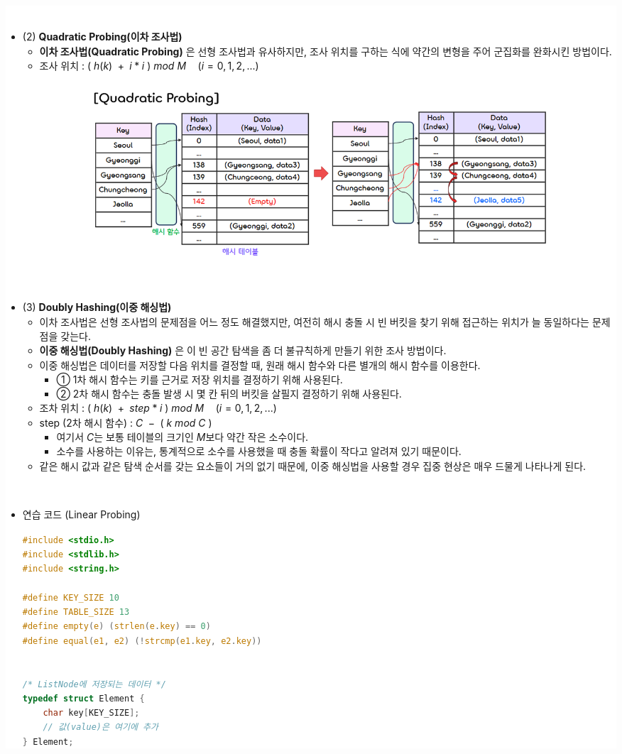 </br>

- (2) **Quadratic Probing(이차 조사법)**
    - **이차 조사법(Quadratic Probing)** 은 선형 조사법과 유사하지만, 조사 위치를 구하는 식에 약간의 변형을 주어 군집화를 완화시킨 방법이다.
    - 조사 위치 : $(\text{ }h(k)\text{ }+\text{ }i*i\text{ })\text{ }mod\text{ }M \quad (i = 0, 1, 2, ...)$ 
    <p align="center"><img src="../Additional_files/images/hash3.png" width = 650></p>  

</br>

- (3) **Doubly Hashing(이중 해싱법)**
    - 이차 조사법은 선형 조사법의 문제점을 어느 정도 해결했지만, 여전히 해시 충돌 시 빈 버킷을 찾기 위해 접근하는 위치가 늘 동일하다는 문제점을 갖는다.
    - **이중 해싱법(Doubly Hashing)** 은 이 빈 공간 탐색을 좀 더 불규칙하게 만들기 위한 조사 방법이다.  
    - 이중 해싱법은 데이터를 저장할 다음 위치를 결정할 때, 원래 해시 함수와 다른 별개의 해시 함수를 이용한다.
        - ① 1차 해시 함수는 키를 근거로 저장 위치를 결정하기 위해 사용된다.
        - ② 2차 해시 함수는 충돌 발생 시 몇 칸 뒤의 버킷을 살필지 결정하기 위해 사용된다.
    - 조차 위치 : $(\text{ }h(k)\text{ }+\text{ }step*i\text{ })\text{ }mod\text{ }M \quad (i = 0, 1, 2, ...)$
    - step (2차 해시 함수) : $C\text{ }-\text{ }(\text{ }k\text{ }mod\text{ }C\text{ })$  
        - 여기서 $C$는 보통 테이블의 크기인 $M$보다 약간 작은 소수이다.
        - 소수를 사용하는 이유는, 통계적으로 소수를 사용했을 때 충돌 확률이 작다고 알려져 있기 때문이다.
    - 같은 해시 값과 같은 탐색 순서를 갖는 요소들이 거의 없기 때문에, 이중 해싱법을 사용할 경우 집중 현상은 매우 드물게 나타나게 된다.  

</br>  

- 연습 코드 (Linear Probing)
    ```c
    #include <stdio.h>
    #include <stdlib.h>
    #include <string.h>

    #define KEY_SIZE 10
    #define TABLE_SIZE 13
    #define empty(e) (strlen(e.key) == 0)
    #define equal(e1, e2) (!strcmp(e1.key, e2.key))


    /* ListNode에 저장되는 데이터 */
    typedef struct Element {
        char key[KEY_SIZE];
        // 값(value)은 여기에 추가
    } Element;
